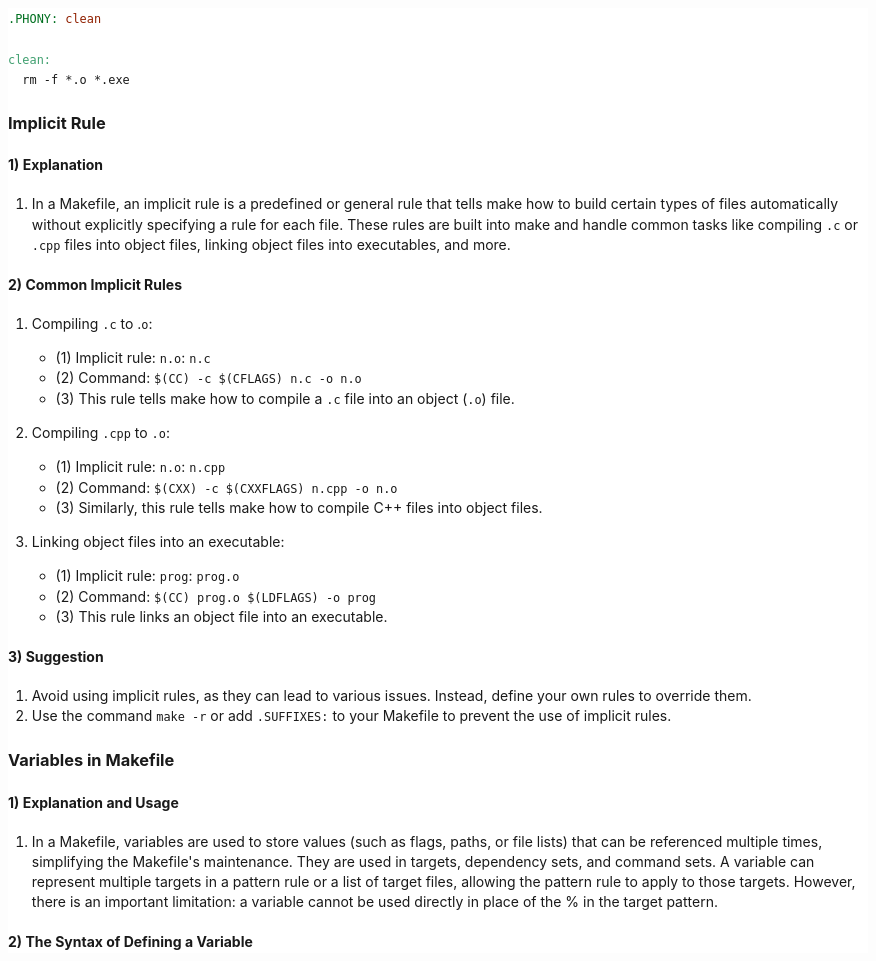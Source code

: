 ```Makefile
.PHONY: clean

clean:
  rm -f *.o *.exe
```

### Implicit Rule

#### 1) Explanation

1. In a Makefile, an implicit rule is a predefined or general rule that tells make how to build
   certain types of files automatically without explicitly specifying a rule for each file. These
   rules are built into make and handle common tasks like compiling `.c` or `.cpp` files into object
   files, linking object files into executables, and more.

#### 2) Common Implicit Rules

1. Compiling `.c` to .`o`:

   - (1) Implicit rule: `n.o`: `n.c`
   - (2) Command: `$(CC) -c $(CFLAGS) n.c -o n.o`
   - (3) This rule tells make how to compile a `.c` file into an object (`.o`) file.

2. Compiling `.cpp` to `.o`:

   - (1) Implicit rule: `n.o`: `n.cpp`
   - (2) Command: `$(CXX) -c $(CXXFLAGS) n.cpp -o n.o`
   - (3) Similarly, this rule tells make how to compile C++ files into object files.

3. Linking object files into an executable:

   - (1) Implicit rule: `prog`: `prog.o`
   - (2) Command: `$(CC) prog.o $(LDFLAGS) -o prog`
   - (3) This rule links an object file into an executable.

#### 3) Suggestion

1. Avoid using implicit rules, as they can lead to various issues. Instead, define your own rules to
   override them.
2. Use the command `make -r` or add `.SUFFIXES:` to your Makefile to prevent the use of implicit
   rules.

### Variables in Makefile

#### 1) Explanation and Usage

1. In a Makefile, variables are used to store values (such as flags, paths, or file lists) that can
   be referenced multiple times, simplifying the Makefile's maintenance. They are used in targets,
   dependency sets, and command sets. A variable can represent multiple targets in a pattern rule or
   a list of target files, allowing the pattern rule to apply to those targets. However, there is an
   important limitation: a variable cannot be used directly in place of the % in the target pattern.

#### 2) The Syntax of Defining a Variable
